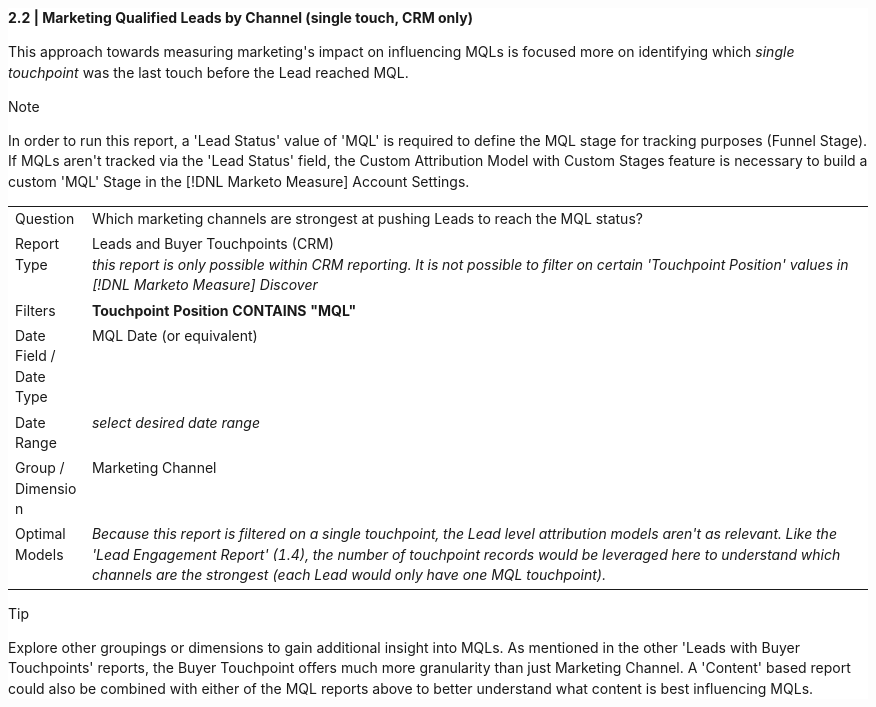 **2.2 | Marketing Qualified Leads by Channel (single touch, CRM only)**

This approach towards measuring marketing's impact on influencing MQLs is focused more on identifying which _single touchpoint_ was the last touch before the Lead reached MQL.

>[!NOTE]
>
>In order to run this report, a 'Lead Status' value of 'MQL' is required to define the MQL stage for tracking purposes (Funnel Stage). If MQLs aren't tracked via the 'Lead Status' field, the Custom Attribution Model with Custom Stages feature is necessary to build a custom 'MQL' Stage in the [!DNL Marketo Measure] Account Settings.

<table> 
 <tbody>
  <tr>
   <td>Question</td> 
   <td>Which marketing channels are strongest at pushing Leads to reach the MQL status?</td> 
  </tr>
  <tr>
   <td>Report Type</td> 
   <td>Leads and Buyer Touchpoints (CRM)<br>
   <i>this report is only possible within CRM reporting. It is not possible to filter on certain 'Touchpoint Position' values in [!DNL Marketo Measure] Discover</i></td> 
  </tr>
  <tr>
   <td>Filters</td> 
   <td><strong>Touchpoint Position CONTAINS "MQL"</strong></td> 
  </tr>
  <tr>
   <td>Date Field / Date Type</td> 
   <td>MQL Date (or equivalent)</td> 
  </tr>
  <tr>
   <td>Date Range</td> 
   <td><i>select desired date range</i></td> 
  </tr>
  <tr>
   <td>Group / Dimension</td> 
   <td>Marketing Channel</td> 
  </tr>
  <tr>
   <td>Optimal Models</td> 
   <td><i>Because this report is filtered on a single touchpoint, the Lead level attribution models aren't as relevant. Like the 'Lead Engagement Report' (1.4), the number of touchpoint records would be leveraged here to understand which channels are the strongest (each Lead would only have one MQL touchpoint).</i></td> 
  </tr>
 </tbody>
</table>

>[!TIP]
>
>Explore other groupings or dimensions to gain additional insight into MQLs. As mentioned in the other 'Leads with Buyer Touchpoints' reports, the Buyer Touchpoint offers much more granularity than just Marketing Channel. A 'Content' based report could also be combined with either of the MQL reports above to better understand what content is best influencing MQLs.
